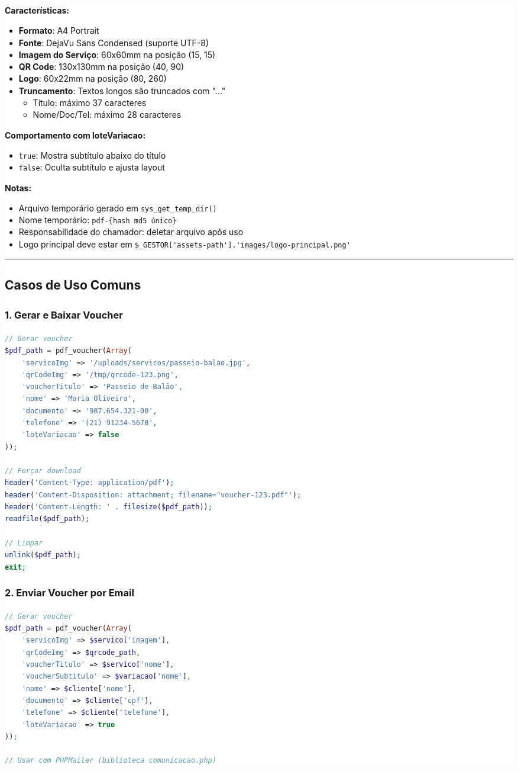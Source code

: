 **Características:**
- **Formato**: A4 Portrait
- **Fonte**: DejaVu Sans Condensed (suporte UTF-8)
- **Imagem do Serviço**: 60x60mm na posição (15, 15)
- **QR Code**: 130x130mm na posição (40, 90)
- **Logo**: 60x22mm na posição (80, 260)
- **Truncamento**: Textos longos são truncados com "..."
  - Título: máximo 37 caracteres
  - Nome/Doc/Tel: máximo 28 caracteres

**Comportamento com loteVariacao:**
- `true`: Mostra subtítulo abaixo do título
- `false`: Oculta subtítulo e ajusta layout

**Notas:**
- Arquivo temporário gerado em `sys_get_temp_dir()`
- Nome temporário: `pdf-{hash md5 único}`
- Responsabilidade do chamador: deletar arquivo após uso
- Logo principal deve estar em `$_GESTOR['assets-path'].'images/logo-principal.png'`

---

## Casos de Uso Comuns

### 1. Gerar e Baixar Voucher

```php
// Gerar voucher
$pdf_path = pdf_voucher(Array(
    'servicoImg' => '/uploads/servicos/passeio-balao.jpg',
    'qrCodeImg' => '/tmp/qrcode-123.png',
    'voucherTitulo' => 'Passeio de Balão',
    'nome' => 'Maria Oliveira',
    'documento' => '987.654.321-00',
    'telefone' => '(21) 91234-5678',
    'loteVariacao' => false
));

// Forçar download
header('Content-Type: application/pdf');
header('Content-Disposition: attachment; filename="voucher-123.pdf"');
header('Content-Length: ' . filesize($pdf_path));
readfile($pdf_path);

// Limpar
unlink($pdf_path);
exit;
```

### 2. Enviar Voucher por Email

```php
// Gerar voucher
$pdf_path = pdf_voucher(Array(
    'servicoImg' => $servico['imagem'],
    'qrCodeImg' => $qrcode_path,
    'voucherTitulo' => $servico['nome'],
    'voucherSubtitulo' => $variacao['nome'],
    'nome' => $cliente['nome'],
    'documento' => $cliente['cpf'],
    'telefone' => $cliente['telefone'],
    'loteVariacao' => true
));

// Usar com PHPMailer (biblioteca comunicacao.php)
```